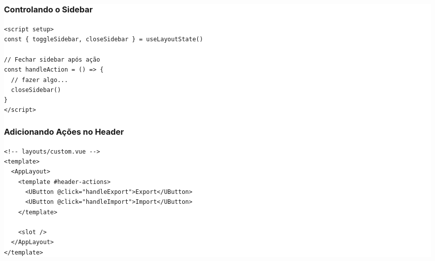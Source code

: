 ### Controlando o Sidebar

```vue
<script setup>
const { toggleSidebar, closeSidebar } = useLayoutState()

// Fechar sidebar após ação
const handleAction = () => {
  // fazer algo...
  closeSidebar()
}
</script>
```

### Adicionando Ações no Header

```vue
<!-- layouts/custom.vue -->
<template>
  <AppLayout>
    <template #header-actions>
      <UButton @click="handleExport">Export</UButton>
      <UButton @click="handleImport">Import</UButton>
    </template>
    
    <slot />
  </AppLayout>
</template>
```
